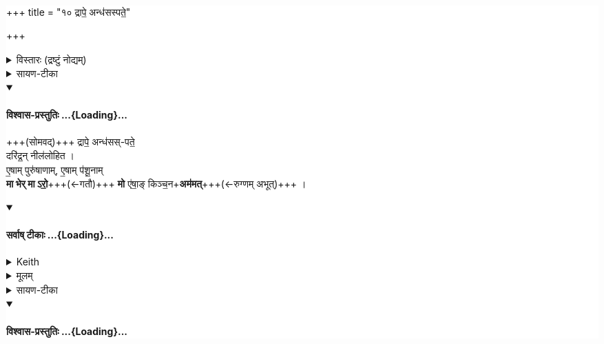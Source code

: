 +++
title = "१० द्रापे॒ अन्ध॑सस्पते॒"

+++
<details><summary>विस्तारः (द्रष्टुं नोद्यम्)</summary></details>
<details><summary>सायण-टीका</summary></details>
<div class="js_include" newlevelforh1="4" title="विश्वास-प्रस्तुतिः" unfilled url="/vedAH_yajuH/taittirIyam/saMhitA/Rk/vishvAsa-prastutiH/4/5_rudra-homa-mantrAH/10_drApe_andhasas-pate/02_drApe_andhasaspate.md">
<details open><summary><h4>विश्वास-प्रस्तुतिः ...{Loading}...</h4></summary>

+++(सोमवद्)+++ द्रापे॒ अन्ध॑सस्-पते॒  
दरि॑द्र॒न् नील॑लोहित ।   
ए॒षाम् पुरु॑षाणाम्, ए॒षाम् प॑शू॒नाम्  
**मा भेर् मा ऽरो॒**+++(←गतौ)+++ **मो** ए॑षा॒ङ् किञ्च॒न+**अम॑मत्**+++(←रुग्णम् अभूत्)+++ ।
</details>
</div>
<div class="js_include" newlevelforh1="4" title="सर्वाष् टीकाः" unfilled url="/vedAH_yajuH/taittirIyam/saMhitA/Rk/sarvASh_TIkAH/4/5_rudra-homa-mantrAH/10_drApe_andhasas-pate/02_drApe_andhasaspate.md">
<details open><summary><h4>सर्वाष् टीकाः ...{Loading}...</h4></summary>
<details><summary>Keith</summary>

O chaser, lord of the Soma plants,  
O waster, red and blue,  
Frighten not nor injure  
(Any) of these people, of these cattle;  
Be not one of these injured.
</details>
<details><summary>मूलम्</summary>

द्रापे॒ अन्ध॑सस्पते॒ दरि॑द्र॒न्नील॑लोहित ।   
ए॒षाम्पुरु॑षाणामे॒षाम्प॑शू॒नाम्मा भेर्मारो॒ मो ए॑षा॒ङ्किञ्च॒नाम॑मत् ।
</details>
<details><summary>सायण-टीका</summary>

द्रापयति कुत्सितां गतिं प्रापयतीति **द्रापिः**।  
पापिनो नरकप्रदानेन क्लेशयतीत्यर्थः।  
अन्धोऽन्नं तस्य पतिः पालकः भक्तानामन्नं पालयतीत्यर्थः।  
**दरिद्रद्** अकिंचनः स्षयं विरक्तः केवल इत्यर्थः।  
“एकमेवाद्वितीयं ब्रह्म नेह नानाऽस्ति किंचन” इति श्रुतेः।  
कण्ठे नीलोऽन्यत्र लोहित इति नीललोहितः।  
एतैः शब्दै संबोध्यमान हे रुद्रैषामस्मदीयानां पुरुषाणां पुत्रापौत्रादीनामेषामस्मदीयानां पशूनां गोमहिष्यादीनां च समूहं  
**मा भेर्** माभीषय।  
एषामुक्तानां सर्वेषां मध्ये किंचनैकमपि वस्तु **माऽरो** मा गच्छतु।  
भा विनश्यत्वित्यर्थः।  
**मो आममन्** मैव रुग्णम् अभूत्।
</details>
</details>
</div>
<div class="js_include" newlevelforh1="4" title="विश्वास-प्रस्तुतिः" unfilled url="/vedAH_yajuH/taittirIyam/saMhitA/Rk/vishvAsa-prastutiH/4/5_rudra-homa-mantrAH/10_drApe_andhasas-pate/03_yA_te.md">
<details open><summary><h4>विश्वास-प्रस्तुतिः ...{Loading}...</h4></summary>
